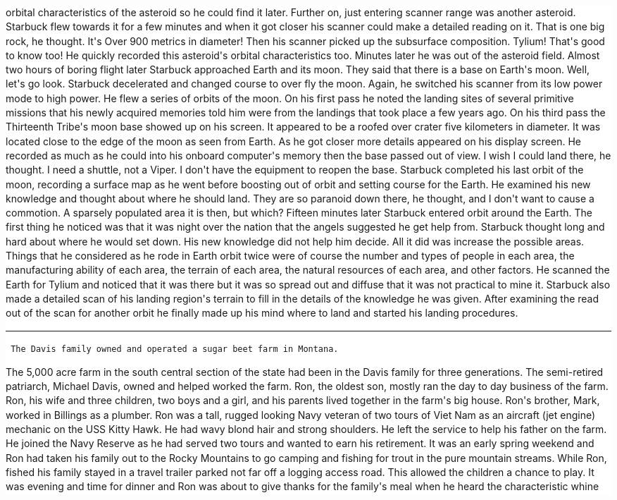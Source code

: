 orbital characteristics of the asteroid so he could find it later.
     Further on, just entering scanner range was another asteroid.
Starbuck flew towards it for a few minutes and when it got closer his
scanner could make a detailed reading on it. That is one big rock, he
thought. It's Over 900 metrics in diameter! Then his scanner picked up
the subsurface composition. Tylium! That's good to know too! He quickly
recorded this asteroid's orbital characteristics too. Minutes later he
was out of the asteroid field.
     Almost two hours of boring flight later Starbuck approached Earth
and its moon. They said that there is a base on Earth's moon. Well, let's
go look. Starbuck decelerated and changed course to over fly the moon.
Again, he switched his scanner from its low power mode to high power.
     He flew a series of orbits of the moon. On his first pass he noted
the landing sites of several primitive missions that his newly acquired
memories told him were from the landings that took place a few years ago.
     On his third pass the Thirteenth Tribe's moon base showed up on his
screen. It appeared to be a roofed over crater five kilometers in
diameter. It was located close to the edge of the moon as seen from
Earth. As he got closer more details appeared on his display screen. He
recorded as much as he could into his onboard computer's memory then the
base passed out of view.
     I wish I could land there, he thought.  I need a shuttle, not a
Viper. I don't have the equipment to reopen the base.
     Starbuck completed his last orbit of the moon, recording a surface
map as he went before boosting out of orbit and setting course for the
Earth. He examined his new knowledge and thought about where he should
land. They are so paranoid down there, he thought, and I don't want to
cause a commotion. A sparsely populated area it is then, but which?
     Fifteen minutes later Starbuck entered orbit around the Earth. The
first thing he noticed was that it was night over the nation that the
angels suggested he get help from.
     Starbuck thought long and hard about where he would set down. His
new knowledge did not help him decide. All it did was increase the
possible areas. Things that he considered as he rode in Earth orbit twice
were of course the number and types of people in each area, the
manufacturing ability of each area, the terrain of each area, the natural
resources of each area, and other factors. He scanned the Earth for
Tylium and noticed that it was there but it was so spread out and diffuse
that it was not practical to mine it. Starbuck also made a detailed scan
of his landing region's terrain to fill in the details of the knowledge
he was given. After examining the read out of the scan for another orbit
he finally made up his mind where to land and started his landing
procedures.

************************************************************************

     The Davis family owned and operated a sugar beet farm in Montana.
The 5,000 acre farm in the south central section of the state had been in
the Davis family for three generations. The semi-retired patriarch,
Michael Davis, owned and helped worked the farm. Ron, the oldest son,
mostly ran the day to day business of the farm. Ron, his wife and three
children, two boys and a girl, and his parents lived together in the
farm's big house. Ron's brother, Mark, worked in Billings as a plumber.
     Ron was a tall, rugged looking Navy veteran of two tours of Viet Nam
as an aircraft (jet engine) mechanic on the USS Kitty Hawk. He had wavy
blond hair and strong shoulders. He left the service to help his father
on the farm. He joined the Navy Reserve as he had served two tours and
wanted to earn his retirement.
     It was an early spring weekend and Ron had taken his family out to
the Rocky Mountains to go camping and fishing for trout in the pure
mountain streams. While Ron, fished his family stayed in a travel trailer
parked not far off a logging access road. This allowed the children a
chance to play. It was evening and time for dinner and Ron was about to
give thanks for the family's meal when he heard the characteristic whine